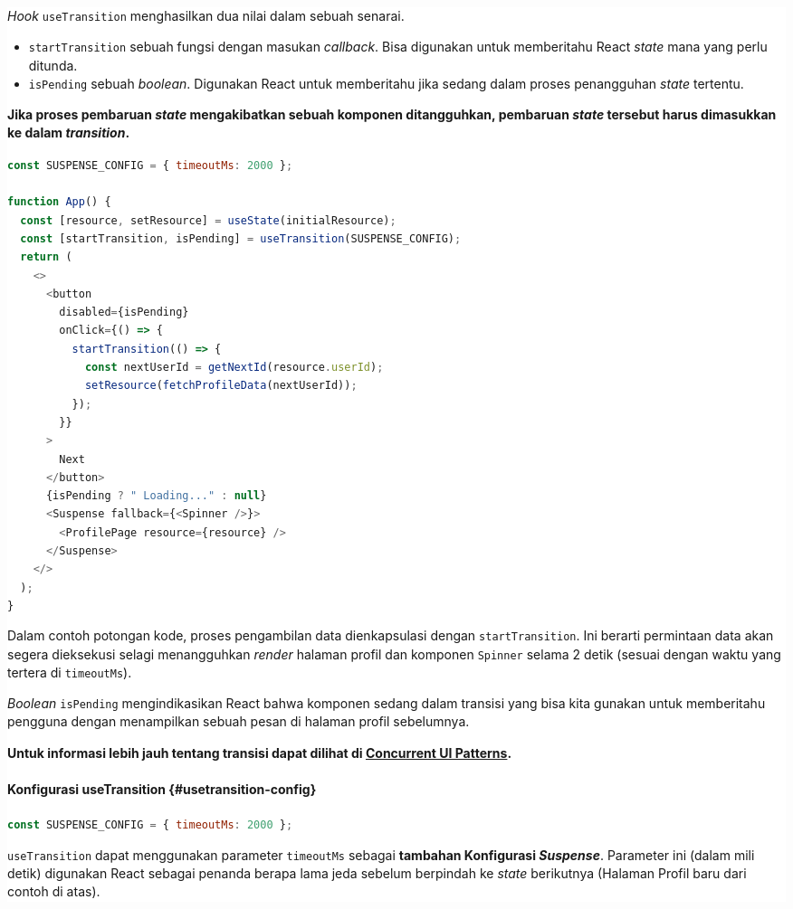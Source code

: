 _Hook_ `useTransition` menghasilkan dua nilai dalam sebuah senarai.
* `startTransition` sebuah fungsi dengan masukan _callback_. Bisa digunakan untuk memberitahu React _state_ mana yang perlu ditunda.
* `isPending` sebuah _boolean_. Digunakan React untuk memberitahu jika sedang dalam proses penangguhan _state_ tertentu.

**Jika proses pembaruan _state_ mengakibatkan sebuah komponen ditangguhkan, pembaruan _state_ tersebut harus dimasukkan ke dalam _transition_.**

```js
const SUSPENSE_CONFIG = { timeoutMs: 2000 };

function App() {
  const [resource, setResource] = useState(initialResource);
  const [startTransition, isPending] = useTransition(SUSPENSE_CONFIG);
  return (
    <>
      <button
        disabled={isPending}
        onClick={() => {
          startTransition(() => {
            const nextUserId = getNextId(resource.userId);
            setResource(fetchProfileData(nextUserId));
          });
        }}
      >
        Next
      </button>
      {isPending ? " Loading..." : null}
      <Suspense fallback={<Spinner />}>
        <ProfilePage resource={resource} />
      </Suspense>
    </>
  );
}
```

Dalam contoh potongan kode, proses pengambilan data dienkapsulasi dengan `startTransition`. Ini berarti permintaan data akan segera dieksekusi selagi menangguhkan _render_ halaman profil dan komponen `Spinner` selama 2 detik (sesuai dengan waktu yang tertera di `timeoutMs`).

_Boolean_ `isPending` mengindikasikan React bahwa komponen sedang dalam transisi yang bisa kita gunakan untuk memberitahu pengguna dengan menampilkan sebuah pesan di halaman profil sebelumnya.

**Untuk informasi lebih jauh tentang transisi dapat dilihat di [Concurrent UI Patterns](/docs/concurrent-mode-patterns.html#transitions).**

#### Konfigurasi useTransition {#usetransition-config}

```js
const SUSPENSE_CONFIG = { timeoutMs: 2000 };
```

`useTransition` dapat menggunakan parameter `timeoutMs` sebagai **tambahan Konfigurasi _Suspense_**. Parameter ini (dalam mili detik) digunakan React sebagai penanda berapa lama jeda sebelum berpindah ke _state_ berikutnya (Halaman Profil baru dari contoh di atas).
